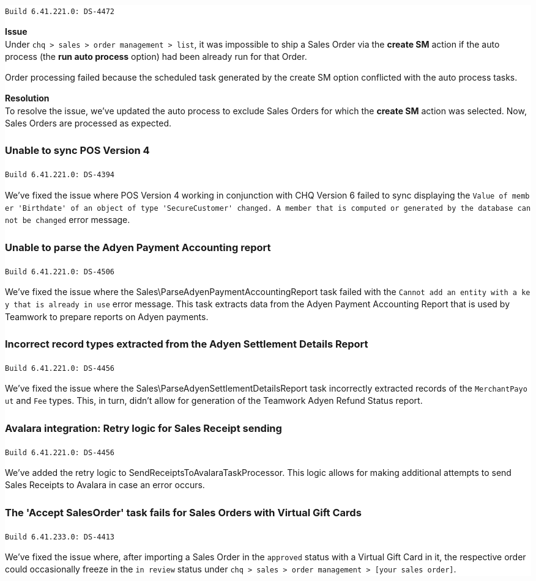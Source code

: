 `Build 6.41.221.0: DS-4472`

**Issue**  
Under `chq > sales > order management > list`, it was impossible to ship a Sales Order via the **create SM** action if the auto process (the **run auto process** option) had been already run for that Order.

Order processing failed because the scheduled task generated by the create SM option conflicted with the auto process tasks.

**Resolution**  
To resolve the issue, we’ve updated the auto process to exclude Sales Orders for which the **create SM** action was selected. Now, Sales Orders are processed as expected.

### Unable to sync POS Version 4

`Build 6.41.221.0: DS-4394`

We’ve fixed the issue where POS Version 4 working in conjunction with CHQ Version 6 failed to sync displaying the `Value of member 'Birthdate' of an object of type 'SecureCustomer' changed. A member that is computed or generated by the database cannot be changed` error message.

### Unable to parse the Adyen Payment Accounting report

`Build 6.41.221.0: DS-4506`

We’ve fixed the issue where the Sales\ParseAdyenPaymentAccountingReport task failed with the `Cannot add an entity with a key that is already in use` error message. This task extracts data from the Adyen Payment Accounting Report that is used by Teamwork to prepare reports on Adyen payments.

### Incorrect record types extracted from the Adyen Settlement Details Report

`Build 6.41.221.0: DS-4456`

We’ve fixed the issue where the Sales\ParseAdyenSettlementDetailsReport task incorrectly extracted records of the `MerchantPayout` and `Fee` types. This, in turn, didn’t allow for generation of the Teamwork Adyen Refund Status report.

### Avalara integration: Retry logic for Sales Receipt sending

`Build 6.41.221.0: DS-4456`

We’ve added the retry logic to SendReceiptsToAvalaraTaskProcessor. This logic allows for making additional attempts to send Sales Receipts to Avalara in case an error occurs.

### The 'Accept SalesOrder' task fails for Sales Orders with Virtual Gift Cards

`Build 6.41.233.0: DS-4413`

We’ve fixed the issue where, after importing a Sales Order in the `approved` status with a Virtual Gift Card in it, the respective order could occasionally freeze in the `in review` status under `chq > sales > order management > [your sales order]`. 
